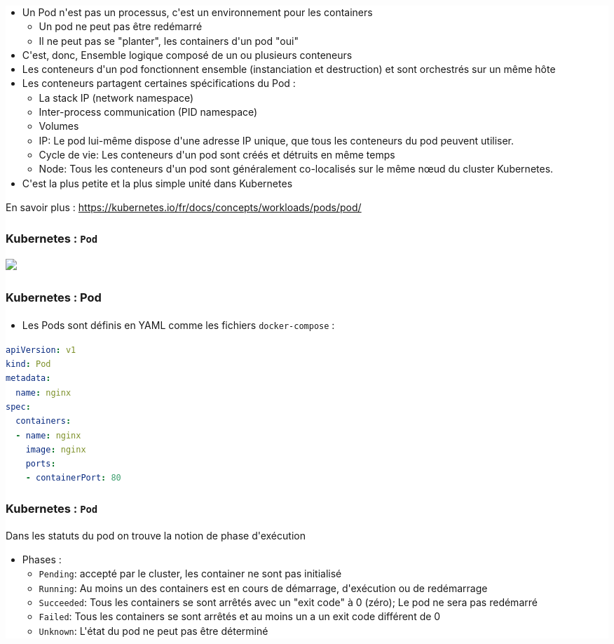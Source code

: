 - Un Pod n'est pas un processus, c'est un environnement pour les containers
    - Un pod ne peut pas être redémarré
    - Il ne peut pas se "planter", les containers d'un pod "oui"
- C'est, donc, Ensemble logique composé de un ou plusieurs conteneurs
- Les conteneurs d'un pod fonctionnent ensemble (instanciation et destruction) et sont orchestrés sur un même hôte
- Les conteneurs partagent certaines spécifications du Pod :
    - La stack IP (network namespace)
    - Inter-process communication (PID namespace)
    - Volumes
    - IP: Le pod lui-même dispose d'une adresse IP unique, que tous les conteneurs du pod peuvent utiliser.
    - Cycle de vie: Les conteneurs d'un pod sont créés et détruits en même temps
    - Node: Tous les conteneurs d'un pod sont généralement co-localisés sur le même nœud du cluster Kubernetes.
- C'est la plus petite et la plus simple unité dans Kubernetes

En savoir plus : <https://kubernetes.io/fr/docs/concepts/workloads/pods/pod/>



### Kubernetes : `Pod`

![](images/pods.png)

### Kubernetes : Pod

- Les Pods sont définis en YAML comme les fichiers `docker-compose` :

```yaml
apiVersion: v1
kind: Pod
metadata:
  name: nginx
spec:
  containers:
  - name: nginx
    image: nginx
    ports:
    - containerPort: 80
```

### Kubernetes : `Pod`

Dans les statuts du pod on trouve la notion de phase d'exécution

- Phases :
    - `Pending`: accepté par le cluster, les container ne sont pas initialisé
    - `Running`: Au moins un des containers est en cours de démarrage, d'exécution ou de redémarrage
    - `Succeeded`: Tous les containers se sont arrêtés avec un "exit code" à 0 (zéro); Le pod ne sera pas redémarré
    - `Failed`: Tous les containers se sont arrêtés et au moins un a un exit code différent de 0
    - `Unknown`: L'état du pod ne peut pas être déterminé
